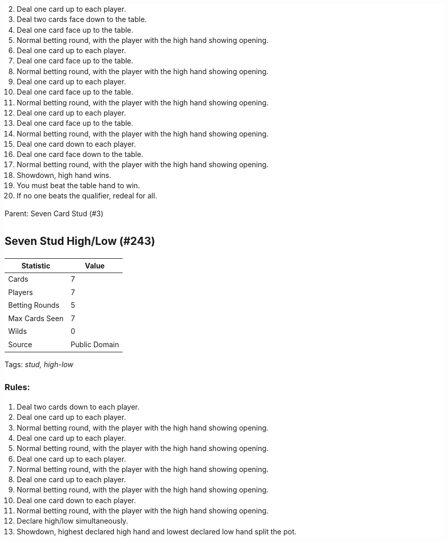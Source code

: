 2. Deal one card up to each player.
3. Deal two cards face down to the table.
4. Deal one card face up to the table.
5. Normal betting round, with the player with the high hand showing opening.
6. Deal one card up to each player.
7. Deal one card face up to the table.
8. Normal betting round, with the player with the high hand showing opening.
9. Deal one card up to each player.
10. Deal one card face up to the table.
11. Normal betting round, with the player with the high hand showing opening.
12. Deal one card up to each player.
13. Deal one card face up to the table.
14. Normal betting round, with the player with the high hand showing opening.
15. Deal one card down to each player.
16. Deal one card face down to the table.
17. Normal betting round, with the player with the high hand showing opening.
18. Showdown, high hand wins.
19. You must beat the table hand to win.
20. If no one beats the qualifier, redeal for all.

Parent: Seven Card Stud (#3)


## Seven Stud High/Low (#243)

|Statistic|Value|
|---------|-----|
|Cards|7|
|Players|7|
|Betting Rounds|5|
|Max Cards Seen|7|
|Wilds|0|
|Source|Public Domain|
Tags: *stud, high-low*
### Rules:
1. Deal two cards down to each player.
2. Deal one card up to each player.
3. Normal betting round, with the player with the high hand showing opening.
4. Deal one card up to each player.
5. Normal betting round, with the player with the high hand showing opening.
6. Deal one card up to each player.
7. Normal betting round, with the player with the high hand showing opening.
8. Deal one card up to each player.
9. Normal betting round, with the player with the high hand showing opening.
10. Deal one card down to each player.
11. Normal betting round, with the player with the high hand showing opening.
12. Declare high/low simultaneously.
13. Showdown, highest declared high hand and lowest declared low hand split the pot.
